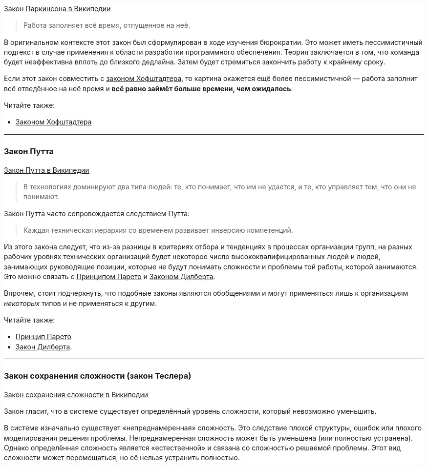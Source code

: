 [Закон Паркинсона в Википедии](https://ru.wikipedia.org/wiki/%D0%97%D0%B0%D0%BA%D0%BE%D0%BD_%D0%9F%D0%B0%D1%80%D0%BA%D0%B8%D0%BD%D1%81%D0%BE%D0%BD%D0%B0)

> Работа заполняет всё время, отпущенное на неё.

В оригинальном контексте этот закон был сформулирован в ходе изучения бюрократии. Это может иметь пессимистичный подтекст в случае применения к области разработки программного обеспечения. Теория заключается в том, что команда будет неэффективна вплоть до близкого дедлайна. Затем будет стремиться закончить работу к крайнему сроку. 

Если этот закон совместить с [законом Хофштадтера](#закон-хофштадтера), то картина окажется ещё более пессимистичной — работа заполнит всё отведённое на неё время и **всё равно займёт больше времени, чем ожидалось**.

Читайте также:

- [Законом Хофштадтера](#закон-хофштадтера)

---

### Закон Путта

[Закон Путта в Википедии](https://en.wikipedia.org/wiki/Putt%27s_Law_and_the_Successful_Technocrat)

> В технологиях доминируют два типа людей: те, кто понимает, что им не удается, и те, кто управляет тем, что они не понимают.

Закон Путта часто сопровождается следствием Путта:

> Каждая техническая иерархия со временем развивает инверсию компетенций.

Из этого закона следует, что из-за разницы в критериях отбора и тенденциях в процессах организации групп, на разных рабочих уровнях технических организаций будет некоторое число высококвалифицированных людей и людей, занимающих руководящие позиции, которые не будут понимать сложности и проблемы той работы, которой занимаются. Это можно связать с [Принципом Парето](#принцип-парето-правило-8020) и [Законом Дилберта](#TODO).

Впрочем, стоит подчеркнуть, что подобные законы являются обобщениями и могут применяться лишь к организациям _некоторых_ типов и не применяться к другим.

Читайте также:

- [Принцип Парето](#принцип-парето-правило-8020)
- [Закон Дилберта](#TODO).

---


### Закон сохранения сложности (закон Теслера)

[Закон сохранения сложности в Википедии](https://en.wikipedia.org/wiki/Law_of_conservation_of_complexity)

Закон гласит, что в системе существует определённый уровень сложности, который невозможно уменьшить.

В системе изначально существует «непреднамеренная» сложность. Это следствие плохой структуры, ошибок или плохого моделирования решения проблемы. Непреднамеренная сложность может быть уменьшена (или полностью устранена). Однако определённая сложность является «естественной» и связана со сложностью решаемой проблемы. Этот вид сложности может перемещаться, но её нельзя устранить полностью. 

